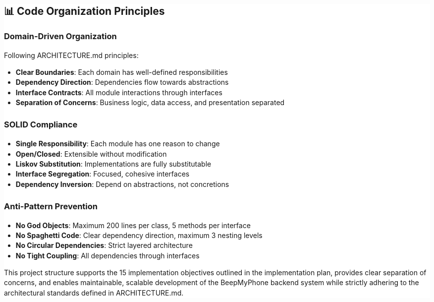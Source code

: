 ## 📊 Code Organization Principles

### **Domain-Driven Organization**

Following ARCHITECTURE.md principles:

- **Clear Boundaries**: Each domain has well-defined responsibilities
- **Dependency Direction**: Dependencies flow towards abstractions
- **Interface Contracts**: All module interactions through interfaces
- **Separation of Concerns**: Business logic, data access, and presentation separated

### **SOLID Compliance**

- **Single Responsibility**: Each module has one reason to change
- **Open/Closed**: Extensible without modification
- **Liskov Substitution**: Implementations are fully substitutable
- **Interface Segregation**: Focused, cohesive interfaces
- **Dependency Inversion**: Depend on abstractions, not concretions

### **Anti-Pattern Prevention**

- **No God Objects**: Maximum 200 lines per class, 5 methods per interface
- **No Spaghetti Code**: Clear dependency direction, maximum 3 nesting levels
- **No Circular Dependencies**: Strict layered architecture
- **No Tight Coupling**: All dependencies through interfaces

This project structure supports the 15 implementation objectives outlined in the implementation plan, provides clear separation of concerns, and enables maintainable, scalable development of the BeepMyPhone backend system while strictly adhering to the architectural standards defined in ARCHITECTURE.md.